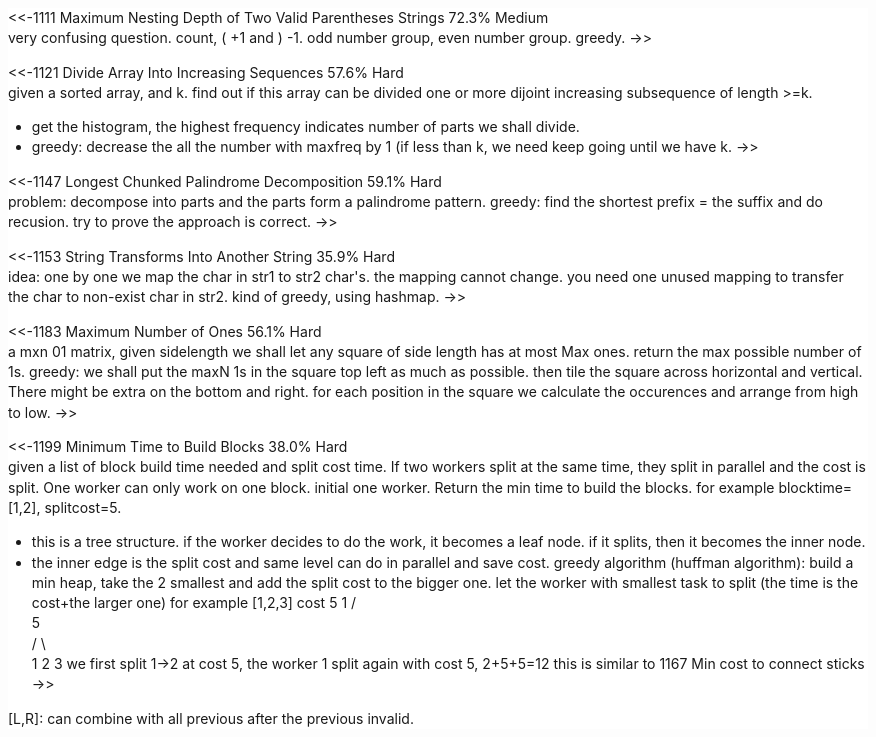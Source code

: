 <<-1111	Maximum Nesting Depth of Two Valid Parentheses Strings    		72.3%	Medium	
very confusing question. count, ( +1 and ) -1. odd number group, even number group.
greedy.
->>

<<-1121	Divide Array Into Increasing Sequences    		57.6%	Hard	
given a sorted array, and k. find out if this array can be divided one or more dijoint increasing subsequence of length >=k.
- get the histogram, the highest frequency indicates number of parts we shall divide.
- greedy: decrease the all the number with maxfreq by 1 (if less than k, we need keep going until we have k.
->>

<<-1147	Longest Chunked Palindrome Decomposition    		59.1%	Hard	
problem: decompose into parts and the parts form a palindrome pattern.
greedy: find the shortest prefix = the suffix and do recusion.
try to prove the approach is correct.
->>

<<-1153	String Transforms Into Another String    		35.9%	Hard	
idea: one by one we map the char in str1 to str2 char's.
the mapping cannot change.
you need one unused mapping to transfer the char to non-exist char in str2.
kind of greedy, using hashmap.
->>

<<-1183	Maximum Number of Ones    		56.1%	Hard	
a mxn 01 matrix, given sidelength we shall let any square of side length has at most Max ones.
return the max possible number of 1s.
greedy: we shall put the maxN 1s in the square top left as much as possible. then tile the square across horizontal and vertical. There might be extra on the bottom and right. 
for each position in the square we calculate the occurences and arrange from high to low.
->>

<<-1199	Minimum Time to Build Blocks    		38.0%	Hard	
given a list of block build time needed and split cost time. If two workers split at the same time, they split in parallel and the cost is split. One worker can only work on one block.
initial one worker. Return the min time to build the blocks.
for example blocktime=[1,2], splitcost=5.
- this is a tree structure. if the worker decides to do the work, it becomes a leaf node. if it splits, then it becomes the inner node.
- the inner edge is the split cost and same level can do in parallel and save cost.
greedy algorithm (huffman algorithm): 
build a min heap, take the 2 smallest and add the split cost to the bigger one.
let the worker with smallest task to split (the time is the cost+the larger one)
for example [1,2,3] cost 5
   1
  / \
 5   \
/ \   \
1  2   3
we first split 1->2 at cost 5, the worker 1 split again with cost 5, 2+5+5=12
this is similar to 1167 Min cost to connect sticks
->>


[L,R]: can combine with all previous after the previous invalid.